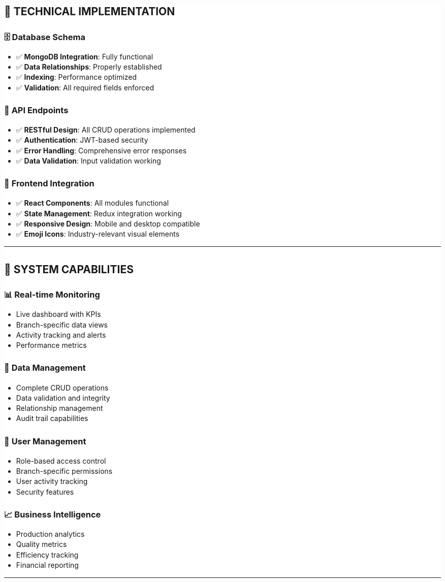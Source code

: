 
## 🔧 **TECHNICAL IMPLEMENTATION**

### 🗄️ **Database Schema**
- ✅ **MongoDB Integration**: Fully functional
- ✅ **Data Relationships**: Properly established
- ✅ **Indexing**: Performance optimized
- ✅ **Validation**: All required fields enforced

### 🔌 **API Endpoints**
- ✅ **RESTful Design**: All CRUD operations implemented
- ✅ **Authentication**: JWT-based security
- ✅ **Error Handling**: Comprehensive error responses
- ✅ **Data Validation**: Input validation working

### 🎨 **Frontend Integration**
- ✅ **React Components**: All modules functional
- ✅ **State Management**: Redux integration working
- ✅ **Responsive Design**: Mobile and desktop compatible
- ✅ **Emoji Icons**: Industry-relevant visual elements

---

## 🚀 **SYSTEM CAPABILITIES**

### 📊 **Real-time Monitoring**
- Live dashboard with KPIs
- Branch-specific data views
- Activity tracking and alerts
- Performance metrics

### 🔄 **Data Management**
- Complete CRUD operations
- Data validation and integrity
- Relationship management
- Audit trail capabilities

### 👥 **User Management**
- Role-based access control
- Branch-specific permissions
- User activity tracking
- Security features

### 📈 **Business Intelligence**
- Production analytics
- Quality metrics
- Efficiency tracking
- Financial reporting

---